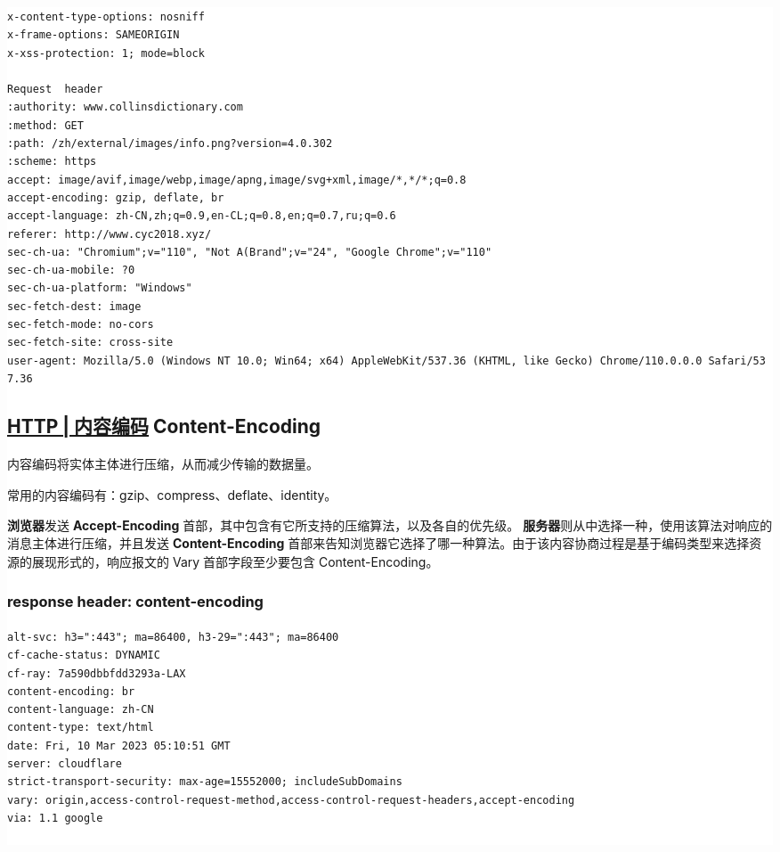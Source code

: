 ```
x-content-type-options: nosniff
x-frame-options: SAMEORIGIN
x-xss-protection: 1; mode=block

Request  header
:authority: www.collinsdictionary.com
:method: GET
:path: /zh/external/images/info.png?version=4.0.302
:scheme: https
accept: image/avif,image/webp,image/apng,image/svg+xml,image/*,*/*;q=0.8
accept-encoding: gzip, deflate, br
accept-language: zh-CN,zh;q=0.9,en-CL;q=0.8,en;q=0.7,ru;q=0.6
referer: http://www.cyc2018.xyz/
sec-ch-ua: "Chromium";v="110", "Not A(Brand";v="24", "Google Chrome";v="110"
sec-ch-ua-mobile: ?0
sec-ch-ua-platform: "Windows"
sec-fetch-dest: image
sec-fetch-mode: no-cors
sec-fetch-site: cross-site
user-agent: Mozilla/5.0 (Windows NT 10.0; Win64; x64) AppleWebKit/537.36 (KHTML, like Gecko) Chrome/110.0.0.0 Safari/537.36
```

## [HTTP | 内容编码](http://www.cyc2018.xyz/%E8%AE%A1%E7%AE%97%E6%9C%BA%E5%9F%BA%E7%A1%80/HTTP/HTTP.html#%E5%86%85%E5%AE%B9%E7%BC%96%E7%A0%81) Content-Encoding

内容编码将实体主体进行压缩，从而减少传输的数据量。

常用的内容编码有：gzip、compress、deflate、identity。

**浏览器**发送 **Accept-Encoding** 首部，其中包含有它所支持的压缩算法，以及各自的优先级。
**服务器**则从中选择一种，使用该算法对响应的消息主体进行压缩，并且发送 **Content-Encoding** 首部来告知浏览器它选择了哪一种算法。由于该内容协商过程是基于编码类型来选择资源的展现形式的，响应报文的 Vary 首部字段至少要包含 Content-Encoding。

### response header: content-encoding

```
alt-svc: h3=":443"; ma=86400, h3-29=":443"; ma=86400
cf-cache-status: DYNAMIC
cf-ray: 7a590dbbfdd3293a-LAX
content-encoding: br
content-language: zh-CN
content-type: text/html
date: Fri, 10 Mar 2023 05:10:51 GMT
server: cloudflare
strict-transport-security: max-age=15552000; includeSubDomains
vary: origin,access-control-request-method,access-control-request-headers,accept-encoding
via: 1.1 google


```
